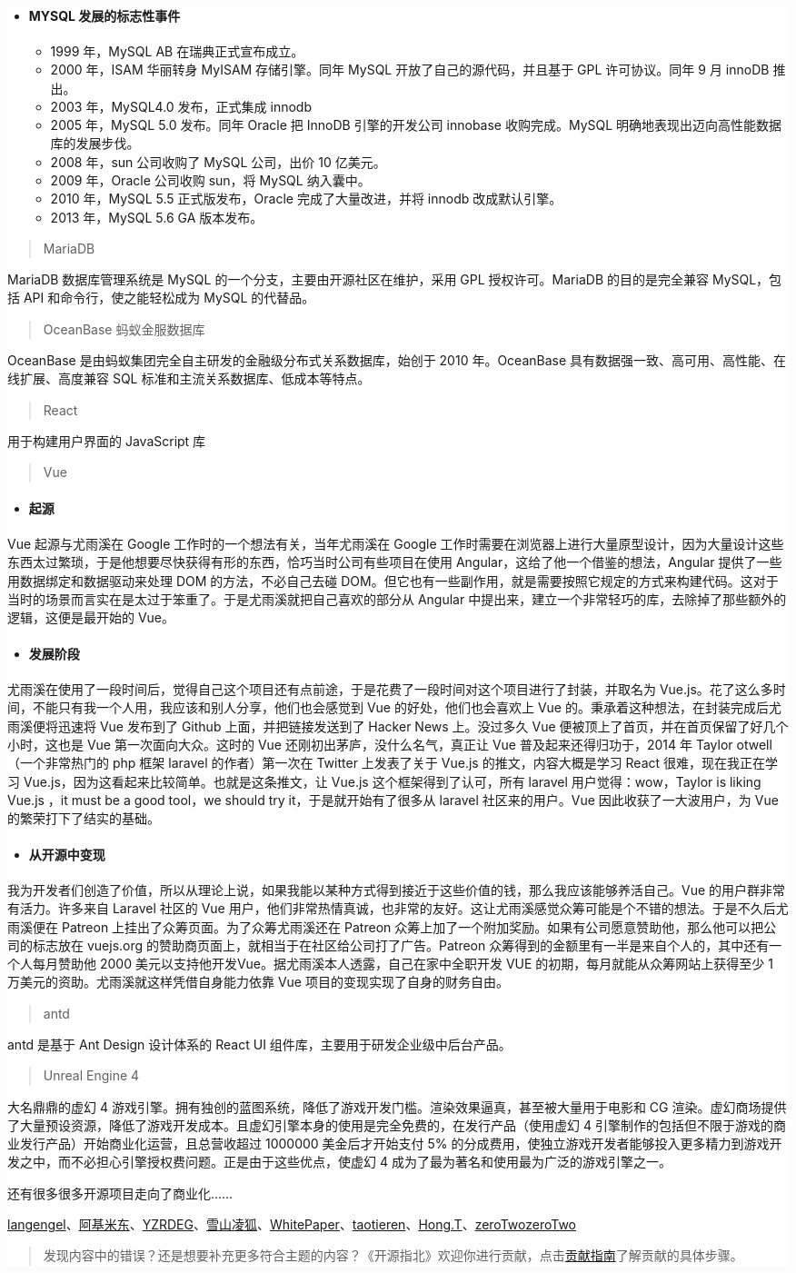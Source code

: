 
- #### MYSQL 发展的标志性事件
    - 1999 年，MySQL AB 在瑞典正式宣布成立。
    - 2000 年，ISAM 华丽转身 MyISAM 存储引擎。同年 MySQL 开放了自己的源代码，并且基于 GPL 许可协议。同年 9 月 innoDB 推出。
    - 2003 年，MySQL4.0 发布，正式集成 innodb
    - 2005 年，MySQL 5.0 发布。同年 Oracle 把 InnoDB 引擎的开发公司 innobase 收购完成。MySQL 明确地表现出迈向高性能数据库的发展步伐。
    - 2008 年，sun 公司收购了 MySQL 公司，出价 10 亿美元。
    - 2009 年，Oracle 公司收购 sun，将 MySQL 纳入囊中。
    - 2010 年，MySQL 5.5 正式版发布，Oracle 完成了大量改进，并将 innodb 改成默认引擎。
    - 2013 年，MySQL 5.6 GA 版本发布。

> MariaDB

MariaDB 数据库管理系统是 MySQL 的一个分支，主要由开源社区在维护，采用 GPL 授权许可。MariaDB 的目的是完全兼容 MySQL，包括 API 和命令行，使之能轻松成为 MySQL 的代替品。

> OceanBase 蚂蚁金服数据库

OceanBase 是由蚂蚁集团完全自主研发的金融级分布式关系数据库，始创于 2010 年。OceanBase 具有数据强一致、高可用、高性能、在线扩展、高度兼容 SQL 标准和主流关系数据库、低成本等特点。

> React

用于构建用户界面的 JavaScript 库

> Vue

- #### 起源
Vue 起源与尤雨溪在 Google 工作时的一个想法有关，当年尤雨溪在 Google 工作时需要在浏览器上进行大量原型设计，因为大量设计这些东西太过繁琐，于是他想要尽快获得有形的东西，恰巧当时公司有些项目在使用 Angular，这给了他一个借鉴的想法，Angular 提供了一些用数据绑定和数据驱动来处理 DOM 的方法，不必自己去碰 DOM。但它也有一些副作用，就是需要按照它规定的方式来构建代码。这对于当时的场景而言实在是太过于笨重了。于是尤雨溪就把自己喜欢的部分从 Angular 中提出来，建立一个非常轻巧的库，去除掉了那些额外的逻辑，这便是最开始的 Vue。
- #### 发展阶段
尤雨溪在使用了一段时间后，觉得自己这个项目还有点前途，于是花费了一段时间对这个项目进行了封装，并取名为 Vue.js。花了这么多时间，不能只有我一个人用，我应该和别人分享，他们也会感觉到 Vue 的好处，他们也会喜欢上 Vue 的。秉承着这种想法，在封装完成后尤雨溪便将迅速将 Vue 发布到了 Github 上面，并把链接发送到了 Hacker News 上。没过多久 Vue 便被顶上了首页，并在首页保留了好几个小时，这也是 Vue 第一次面向大众。这时的 Vue 还刚初出茅庐，没什么名气，真正让 Vue 普及起来还得归功于，2014 年 Taylor otwell（一个非常热门的 php 框架 laravel 的作者）第一次在 Twitter 上发表了关于 Vue.js 的推文，内容大概是学习 React 很难，现在我正在学习 Vue.js，因为这看起来比较简单。也就是这条推文，让 Vue.js 这个框架得到了认可，所有 laravel 用户觉得：wow，Taylor is liking Vue.js ，it must be a good tool，we should try it，于是就开始有了很多从 laravel 社区来的用户。Vue 因此收获了一大波用户，为 Vue 的繁荣打下了结实的基础。

- #### 从开源中变现
我为开发者们创造了价值，所以从理论上说，如果我能以某种方式得到接近于这些价值的钱，那么我应该能够养活自己。Vue 的用户群非常有活力。许多来自 Laravel 社区的 Vue 用户，他们非常热情真诚，也非常的友好。这让尤雨溪感觉众筹可能是个不错的想法。于是不久后尤雨溪便在 Patreon 上挂出了众筹页面。为了众筹尤雨溪还在 Patreon 众筹上加了一个附加奖励。如果有公司愿意赞助他，那么他可以把公司的标志放在 vuejs.org 的赞助商页面上，就相当于在社区给公司打了广告。Patreon 众筹得到的金额里有一半是来自个人的，其中还有一个人每月赞助他 2000 美元以支持他开发Vue。据尤雨溪本人透露，自己在家中全职开发 VUE 的初期，每月就能从众筹网站上获得至少 1 万美元的资助。尤雨溪就这样凭借自身能力依靠 Vue 项目的变现实现了自身的财务自由。
> antd

antd 是基于 Ant Design 设计体系的 React UI 组件库，主要用于研发企业级中后台产品。

> Unreal Engine 4

大名鼎鼎的虚幻 4 游戏引擎。拥有独创的蓝图系统，降低了游戏开发门槛。渲染效果逼真，甚至被大量用于电影和 CG 渲染。虚幻商场提供了大量预设资源，降低了游戏开发成本。且虚幻引擎本身的使用是完全免费的，在发行产品（使用虚幻 4 引擎制作的包括但不限于游戏的商业发行产品）开始商业化运营，且总营收超过 1000000 美金后才开始支付 5% 的分成费用，使独立游戏开发者能够投入更多精力到游戏开发之中，而不必担心引擎授权费问题。正是由于这些优点，使虚幻 4 成为了最为著名和使用最为广泛的游戏引擎之一。

还有很多很多开源项目走向了商业化……

[langengel](https://gitee.com/langengel)、[阿基米东](https://gitee.com/luhuadong)、[YZRDEG](https://gitee.com/YZRDEG)、[雪山凌狐](https://gitee.com/xueshanlinghu)、[WhitePaper](https://gitee.com/whitepaper233)、[taotieren](https://gitee.com/taotieren)、[Hong.T](https://gitee.com/dcoder)、[zeroTwozeroTwo](https://gitee.com/zerotwozerotwo)

> 发现内容中的错误？还是想要补充更多符合主题的内容？《开源指北》欢迎你进行贡献，点击[贡献指南](./../贡献指南.md)了解贡献的具体步骤。